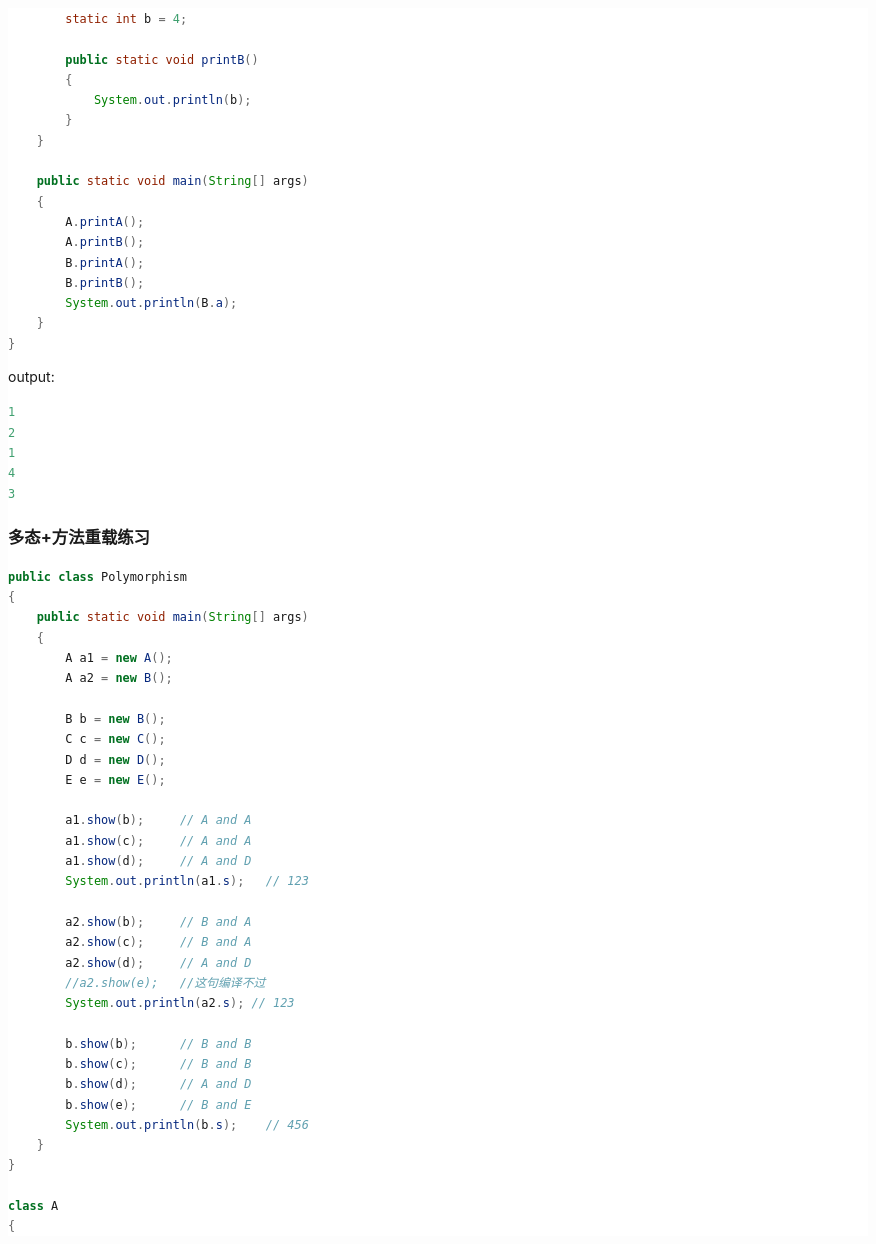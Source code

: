 ```java
        static int b = 4;

        public static void printB()
        {
            System.out.println(b);
        }
    }

    public static void main(String[] args)
    {
        A.printA();
        A.printB();
        B.printA();
        B.printB();
        System.out.println(B.a);
    }
}
```

output:

```java
1
2
1
4
3
```

### 多态+方法重载练习

```java
public class Polymorphism
{
    public static void main(String[] args)
    {
        A a1 = new A();
        A a2 = new B();

        B b = new B();
        C c = new C();
        D d = new D();
        E e = new E();

        a1.show(b);     // A and A
        a1.show(c);     // A and A
        a1.show(d);     // A and D
        System.out.println(a1.s);   // 123

        a2.show(b);     // B and A
        a2.show(c);     // B and A
        a2.show(d);     // A and D
        //a2.show(e);	//这句编译不过
        System.out.println(a2.s); // 123

        b.show(b);      // B and B
        b.show(c);      // B and B
        b.show(d);      // A and D
        b.show(e);      // B and E
        System.out.println(b.s);    // 456
    }
}

class A 
{
```